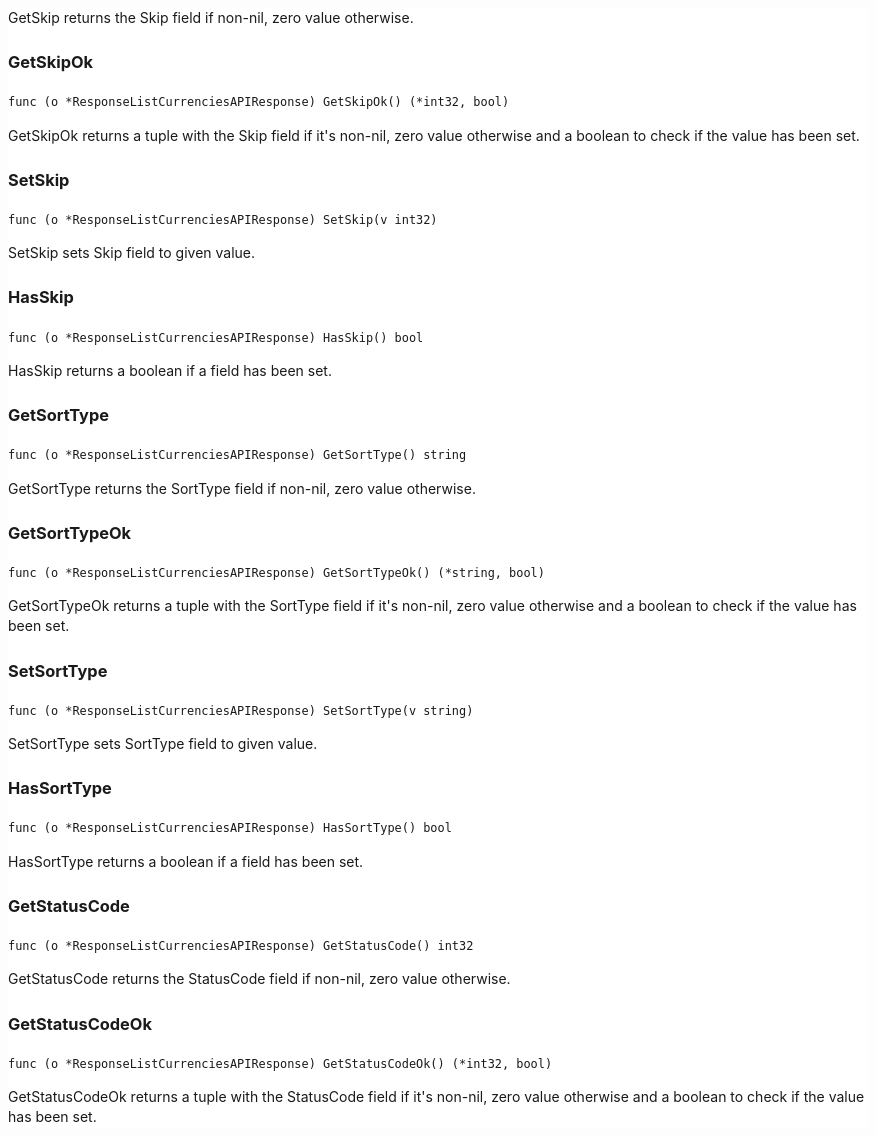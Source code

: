 GetSkip returns the Skip field if non-nil, zero value otherwise.

### GetSkipOk

`func (o *ResponseListCurrenciesAPIResponse) GetSkipOk() (*int32, bool)`

GetSkipOk returns a tuple with the Skip field if it's non-nil, zero value otherwise
and a boolean to check if the value has been set.

### SetSkip

`func (o *ResponseListCurrenciesAPIResponse) SetSkip(v int32)`

SetSkip sets Skip field to given value.

### HasSkip

`func (o *ResponseListCurrenciesAPIResponse) HasSkip() bool`

HasSkip returns a boolean if a field has been set.

### GetSortType

`func (o *ResponseListCurrenciesAPIResponse) GetSortType() string`

GetSortType returns the SortType field if non-nil, zero value otherwise.

### GetSortTypeOk

`func (o *ResponseListCurrenciesAPIResponse) GetSortTypeOk() (*string, bool)`

GetSortTypeOk returns a tuple with the SortType field if it's non-nil, zero value otherwise
and a boolean to check if the value has been set.

### SetSortType

`func (o *ResponseListCurrenciesAPIResponse) SetSortType(v string)`

SetSortType sets SortType field to given value.

### HasSortType

`func (o *ResponseListCurrenciesAPIResponse) HasSortType() bool`

HasSortType returns a boolean if a field has been set.

### GetStatusCode

`func (o *ResponseListCurrenciesAPIResponse) GetStatusCode() int32`

GetStatusCode returns the StatusCode field if non-nil, zero value otherwise.

### GetStatusCodeOk

`func (o *ResponseListCurrenciesAPIResponse) GetStatusCodeOk() (*int32, bool)`

GetStatusCodeOk returns a tuple with the StatusCode field if it's non-nil, zero value otherwise
and a boolean to check if the value has been set.
